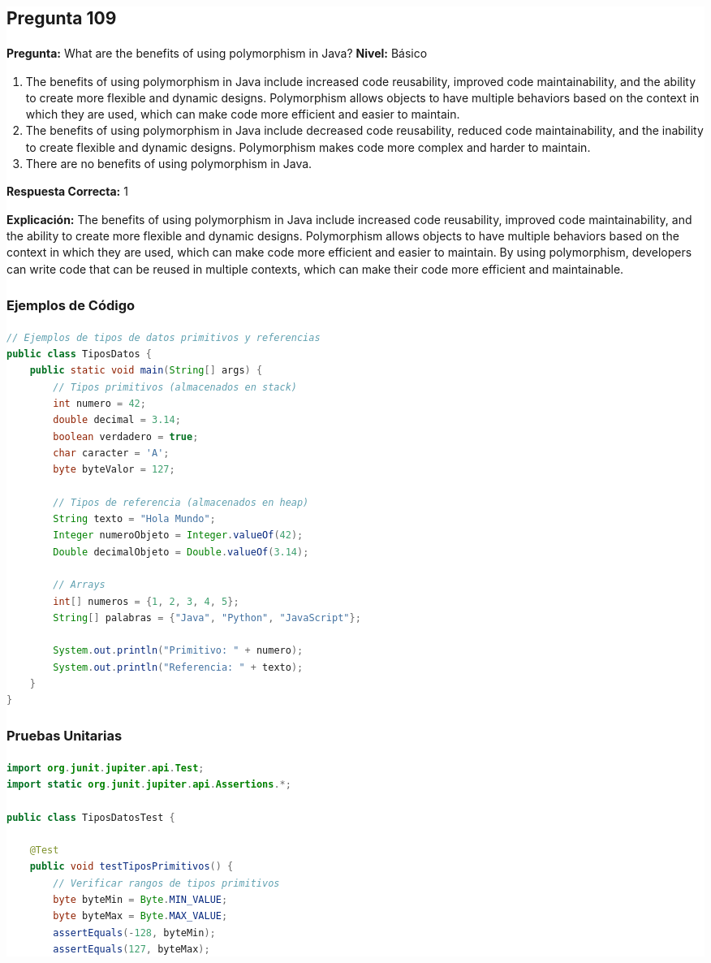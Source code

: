 
## Pregunta 109
**Pregunta:** What are the benefits of using polymorphism in Java?
**Nivel:** Básico

1. The benefits of using polymorphism in Java include increased code reusability, improved code maintainability, and the ability to create more flexible and dynamic designs. Polymorphism allows objects to have multiple behaviors based on the context in which they are used, which can make code more efficient and easier to maintain.
2. The benefits of using polymorphism in Java include decreased code reusability, reduced code maintainability, and the inability to create flexible and dynamic designs. Polymorphism makes code more complex and harder to maintain.
3. There are no benefits of using polymorphism in Java.

**Respuesta Correcta:** 1

**Explicación:** The benefits of using polymorphism in Java include increased code reusability, improved code maintainability, and the ability to create more flexible and dynamic designs. Polymorphism allows objects to have multiple behaviors based on the context in which they are used, which can make code more efficient and easier to maintain. By using polymorphism, developers can write code that can be reused in multiple contexts, which can make their code more efficient and maintainable.

### Ejemplos de Código

```java
// Ejemplos de tipos de datos primitivos y referencias
public class TiposDatos {
    public static void main(String[] args) {
        // Tipos primitivos (almacenados en stack)
        int numero = 42;
        double decimal = 3.14;
        boolean verdadero = true;
        char caracter = 'A';
        byte byteValor = 127;
        
        // Tipos de referencia (almacenados en heap)
        String texto = "Hola Mundo";
        Integer numeroObjeto = Integer.valueOf(42);
        Double decimalObjeto = Double.valueOf(3.14);
        
        // Arrays
        int[] numeros = {1, 2, 3, 4, 5};
        String[] palabras = {"Java", "Python", "JavaScript"};
        
        System.out.println("Primitivo: " + numero);
        System.out.println("Referencia: " + texto);
    }
}
```

### Pruebas Unitarias

```java
import org.junit.jupiter.api.Test;
import static org.junit.jupiter.api.Assertions.*;

public class TiposDatosTest {
    
    @Test
    public void testTiposPrimitivos() {
        // Verificar rangos de tipos primitivos
        byte byteMin = Byte.MIN_VALUE;
        byte byteMax = Byte.MAX_VALUE;
        assertEquals(-128, byteMin);
        assertEquals(127, byteMax);
```